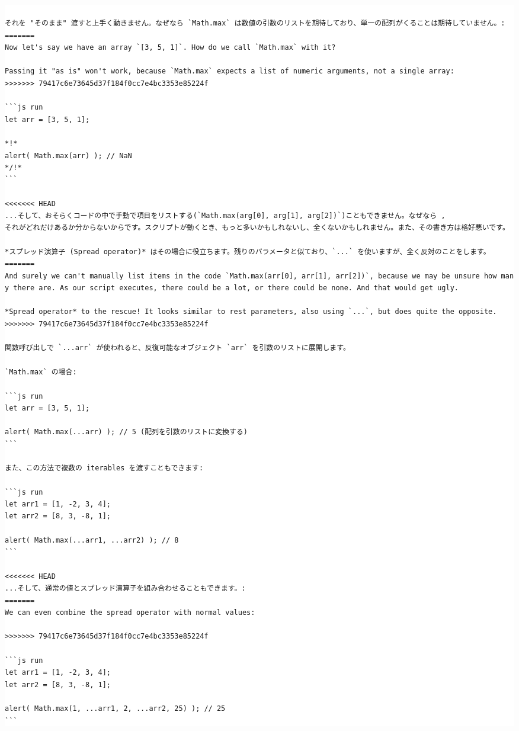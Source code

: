 ````

それを "そのまま" 渡すと上手く動きません。なぜなら `Math.max` は数値の引数のリストを期待しており、単一の配列がくることは期待していません。:
=======
Now let's say we have an array `[3, 5, 1]`. How do we call `Math.max` with it?

Passing it "as is" won't work, because `Math.max` expects a list of numeric arguments, not a single array:
>>>>>>> 79417c6e73645d37f184f0cc7e4bc3353e85224f

```js run
let arr = [3, 5, 1];

*!*
alert( Math.max(arr) ); // NaN
*/!*
```

<<<<<<< HEAD
...そして、おそらくコードの中で手動で項目をリストする(`Math.max(arg[0], arg[1], arg[2])`)こともできません。なぜなら ,
それがどれだけあるか分からないからです。スクリプトが動くとき、もっと多いかもしれないし、全くないかもしれません。また、その書き方は格好悪いです。

*スプレッド演算子 (Spread operator)* はその場合に役立ちます。残りのパラメータと似ており、`...` を使いますが、全く反対のことをします。
=======
And surely we can't manually list items in the code `Math.max(arr[0], arr[1], arr[2])`, because we may be unsure how many there are. As our script executes, there could be a lot, or there could be none. And that would get ugly.

*Spread operator* to the rescue! It looks similar to rest parameters, also using `...`, but does quite the opposite.
>>>>>>> 79417c6e73645d37f184f0cc7e4bc3353e85224f

関数呼び出しで `...arr` が使われると、反復可能なオブジェクト `arr` を引数のリストに展開します。

`Math.max` の場合:

```js run
let arr = [3, 5, 1];

alert( Math.max(...arr) ); // 5 (配列を引数のリストに変換する)
```

また、この方法で複数の iterables を渡すこともできます:

```js run
let arr1 = [1, -2, 3, 4];
let arr2 = [8, 3, -8, 1];

alert( Math.max(...arr1, ...arr2) ); // 8
```

<<<<<<< HEAD
...そして、通常の値とスプレッド演算子を組み合わせることもできます。:
=======
We can even combine the spread operator with normal values:

>>>>>>> 79417c6e73645d37f184f0cc7e4bc3353e85224f

```js run
let arr1 = [1, -2, 3, 4];
let arr2 = [8, 3, -8, 1];

alert( Math.max(1, ...arr1, 2, ...arr2, 25) ); // 25
```

````